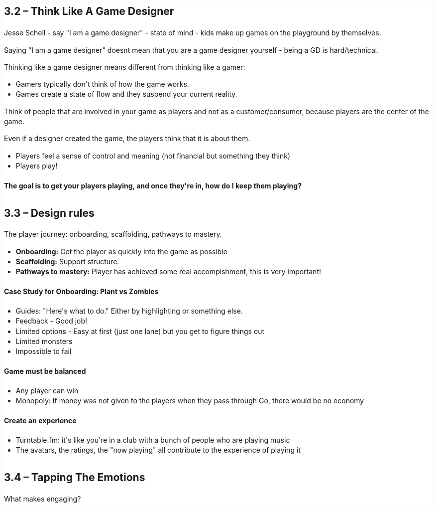 ## 3.2 – Think Like A Game Designer

Jesse Schell - say "I am a game designer" - state of mind - kids make up games on the playground by themselves.

Saying "I am a game designer" doesnt mean that you are a game designer yourself - being a GD is hard/technical.

Thinking like a game designer means different from thinking like a gamer:

- Gamers typically don't think of how the game works.
- Games create a state of flow and they suspend your current reality.

Think of people that are involved in your game as players and not as a customer/consumer, because players are the center of the game.

Even if a designer created the game, the players think that it is about them.

- Players feel a sense of control and meaning (not financial but something they think)
- Players play!

#### The goal is to get your players playing, and once they're in, how do I keep them playing?

## 3.3 – Design rules	

The player journey: onboarding, scaffolding, pathways to mastery.

- __Onboarding:__ Get the player as quickly into the game as possible
- __Scaffolding:__ Support structure.
- __Pathways to mastery:__ Player has achieved some real accompishment, this is very important!

#### Case Study for Onboarding: Plant vs Zombies

- Guides: "Here's what to do." Either by highlighting or something else.
- Feedback - Good job!
- Limited options - Easy at first (just one lane) but you get to figure things out
- Limited monsters
- Impossible to fail

#### Game must be balanced

- Any player can win
- Monopoly: If money was not given to the players when they pass through Go, there would be no economy

#### Create an experience

- Turntable.fm: it's like you're in a club with a bunch of people who are playing music
- The avatars, the ratings, the "now playing" all contribute to the experience of playing it
 
## 3.4 – Tapping The Emotions

What makes engaging?
